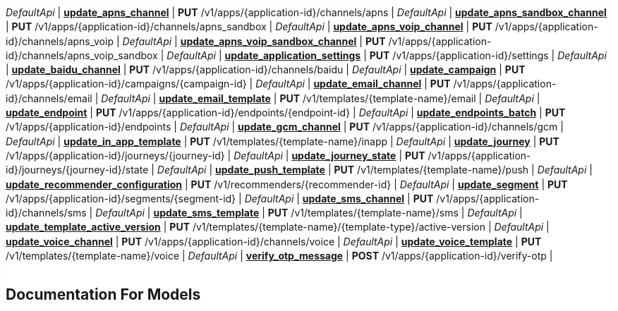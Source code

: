 *DefaultApi* | [**update_apns_channel**](docs/DefaultApi.md#update_apns_channel) | **PUT** /v1/apps/{application-id}/channels/apns | 
*DefaultApi* | [**update_apns_sandbox_channel**](docs/DefaultApi.md#update_apns_sandbox_channel) | **PUT** /v1/apps/{application-id}/channels/apns_sandbox | 
*DefaultApi* | [**update_apns_voip_channel**](docs/DefaultApi.md#update_apns_voip_channel) | **PUT** /v1/apps/{application-id}/channels/apns_voip | 
*DefaultApi* | [**update_apns_voip_sandbox_channel**](docs/DefaultApi.md#update_apns_voip_sandbox_channel) | **PUT** /v1/apps/{application-id}/channels/apns_voip_sandbox | 
*DefaultApi* | [**update_application_settings**](docs/DefaultApi.md#update_application_settings) | **PUT** /v1/apps/{application-id}/settings | 
*DefaultApi* | [**update_baidu_channel**](docs/DefaultApi.md#update_baidu_channel) | **PUT** /v1/apps/{application-id}/channels/baidu | 
*DefaultApi* | [**update_campaign**](docs/DefaultApi.md#update_campaign) | **PUT** /v1/apps/{application-id}/campaigns/{campaign-id} | 
*DefaultApi* | [**update_email_channel**](docs/DefaultApi.md#update_email_channel) | **PUT** /v1/apps/{application-id}/channels/email | 
*DefaultApi* | [**update_email_template**](docs/DefaultApi.md#update_email_template) | **PUT** /v1/templates/{template-name}/email | 
*DefaultApi* | [**update_endpoint**](docs/DefaultApi.md#update_endpoint) | **PUT** /v1/apps/{application-id}/endpoints/{endpoint-id} | 
*DefaultApi* | [**update_endpoints_batch**](docs/DefaultApi.md#update_endpoints_batch) | **PUT** /v1/apps/{application-id}/endpoints | 
*DefaultApi* | [**update_gcm_channel**](docs/DefaultApi.md#update_gcm_channel) | **PUT** /v1/apps/{application-id}/channels/gcm | 
*DefaultApi* | [**update_in_app_template**](docs/DefaultApi.md#update_in_app_template) | **PUT** /v1/templates/{template-name}/inapp | 
*DefaultApi* | [**update_journey**](docs/DefaultApi.md#update_journey) | **PUT** /v1/apps/{application-id}/journeys/{journey-id} | 
*DefaultApi* | [**update_journey_state**](docs/DefaultApi.md#update_journey_state) | **PUT** /v1/apps/{application-id}/journeys/{journey-id}/state | 
*DefaultApi* | [**update_push_template**](docs/DefaultApi.md#update_push_template) | **PUT** /v1/templates/{template-name}/push | 
*DefaultApi* | [**update_recommender_configuration**](docs/DefaultApi.md#update_recommender_configuration) | **PUT** /v1/recommenders/{recommender-id} | 
*DefaultApi* | [**update_segment**](docs/DefaultApi.md#update_segment) | **PUT** /v1/apps/{application-id}/segments/{segment-id} | 
*DefaultApi* | [**update_sms_channel**](docs/DefaultApi.md#update_sms_channel) | **PUT** /v1/apps/{application-id}/channels/sms | 
*DefaultApi* | [**update_sms_template**](docs/DefaultApi.md#update_sms_template) | **PUT** /v1/templates/{template-name}/sms | 
*DefaultApi* | [**update_template_active_version**](docs/DefaultApi.md#update_template_active_version) | **PUT** /v1/templates/{template-name}/{template-type}/active-version | 
*DefaultApi* | [**update_voice_channel**](docs/DefaultApi.md#update_voice_channel) | **PUT** /v1/apps/{application-id}/channels/voice | 
*DefaultApi* | [**update_voice_template**](docs/DefaultApi.md#update_voice_template) | **PUT** /v1/templates/{template-name}/voice | 
*DefaultApi* | [**verify_otp_message**](docs/DefaultApi.md#verify_otp_message) | **POST** /v1/apps/{application-id}/verify-otp | 


## Documentation For Models
